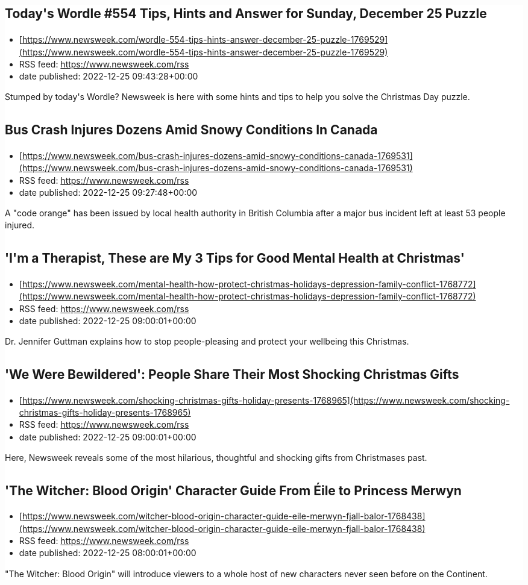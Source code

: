 ## Today's Wordle #554 Tips, Hints and Answer for Sunday, December 25 Puzzle
 - [https://www.newsweek.com/wordle-554-tips-hints-answer-december-25-puzzle-1769529](https://www.newsweek.com/wordle-554-tips-hints-answer-december-25-puzzle-1769529)
 - RSS feed: https://www.newsweek.com/rss
 - date published: 2022-12-25 09:43:28+00:00

Stumped by today's Wordle? Newsweek is here with some hints and tips to help you solve the Christmas Day puzzle.

## Bus Crash Injures Dozens Amid Snowy Conditions In Canada
 - [https://www.newsweek.com/bus-crash-injures-dozens-amid-snowy-conditions-canada-1769531](https://www.newsweek.com/bus-crash-injures-dozens-amid-snowy-conditions-canada-1769531)
 - RSS feed: https://www.newsweek.com/rss
 - date published: 2022-12-25 09:27:48+00:00

A "code orange" has been issued by local health authority in British Columbia after a major bus incident left at least 53 people injured.

## 'I'm a Therapist, These are My 3 Tips for Good Mental Health at Christmas'
 - [https://www.newsweek.com/mental-health-how-protect-christmas-holidays-depression-family-conflict-1768772](https://www.newsweek.com/mental-health-how-protect-christmas-holidays-depression-family-conflict-1768772)
 - RSS feed: https://www.newsweek.com/rss
 - date published: 2022-12-25 09:00:01+00:00

Dr. Jennifer Guttman explains how to stop people-pleasing and protect your wellbeing this Christmas.

## 'We Were Bewildered': People Share Their Most Shocking Christmas Gifts
 - [https://www.newsweek.com/shocking-christmas-gifts-holiday-presents-1768965](https://www.newsweek.com/shocking-christmas-gifts-holiday-presents-1768965)
 - RSS feed: https://www.newsweek.com/rss
 - date published: 2022-12-25 09:00:01+00:00

Here, Newsweek reveals some of the most hilarious, thoughtful and shocking gifts from Christmases past.

## 'The Witcher: Blood Origin' Character Guide From Éile to Princess Merwyn
 - [https://www.newsweek.com/witcher-blood-origin-character-guide-eile-merwyn-fjall-balor-1768438](https://www.newsweek.com/witcher-blood-origin-character-guide-eile-merwyn-fjall-balor-1768438)
 - RSS feed: https://www.newsweek.com/rss
 - date published: 2022-12-25 08:00:01+00:00

"The Witcher: Blood Origin" will introduce viewers to a whole host of new characters never seen before on the Continent.
